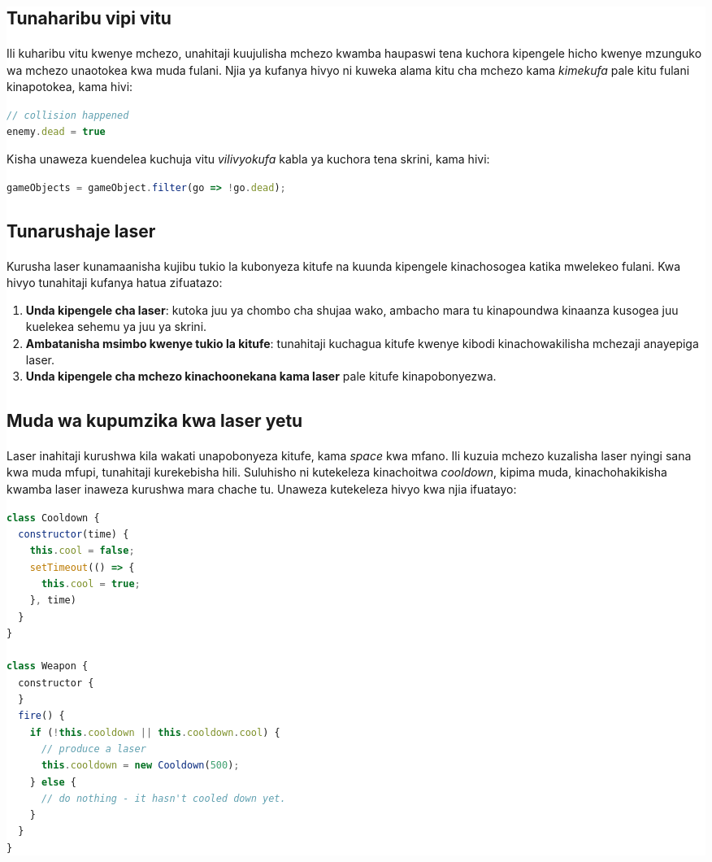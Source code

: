 ## Tunaharibu vipi vitu

Ili kuharibu vitu kwenye mchezo, unahitaji kuujulisha mchezo kwamba haupaswi tena kuchora kipengele hicho kwenye mzunguko wa mchezo unaotokea kwa muda fulani. Njia ya kufanya hivyo ni kuweka alama kitu cha mchezo kama *kimekufa* pale kitu fulani kinapotokea, kama hivi:

```javascript
// collision happened
enemy.dead = true
```

Kisha unaweza kuendelea kuchuja vitu *vilivyokufa* kabla ya kuchora tena skrini, kama hivi:

```javascript
gameObjects = gameObject.filter(go => !go.dead);
```

## Tunarushaje laser

Kurusha laser kunamaanisha kujibu tukio la kubonyeza kitufe na kuunda kipengele kinachosogea katika mwelekeo fulani. Kwa hivyo tunahitaji kufanya hatua zifuatazo:

1. **Unda kipengele cha laser**: kutoka juu ya chombo cha shujaa wako, ambacho mara tu kinapoundwa kinaanza kusogea juu kuelekea sehemu ya juu ya skrini.
2. **Ambatanisha msimbo kwenye tukio la kitufe**: tunahitaji kuchagua kitufe kwenye kibodi kinachowakilisha mchezaji anayepiga laser.
3. **Unda kipengele cha mchezo kinachoonekana kama laser** pale kitufe kinapobonyezwa.

## Muda wa kupumzika kwa laser yetu

Laser inahitaji kurushwa kila wakati unapobonyeza kitufe, kama *space* kwa mfano. Ili kuzuia mchezo kuzalisha laser nyingi sana kwa muda mfupi, tunahitaji kurekebisha hili. Suluhisho ni kutekeleza kinachoitwa *cooldown*, kipima muda, kinachohakikisha kwamba laser inaweza kurushwa mara chache tu. Unaweza kutekeleza hivyo kwa njia ifuatayo:

```javascript
class Cooldown {
  constructor(time) {
    this.cool = false;
    setTimeout(() => {
      this.cool = true;
    }, time)
  }
}

class Weapon {
  constructor {
  }
  fire() {
    if (!this.cooldown || this.cooldown.cool) {
      // produce a laser
      this.cooldown = new Cooldown(500);
    } else {
      // do nothing - it hasn't cooled down yet.
    }
  }
}
```
